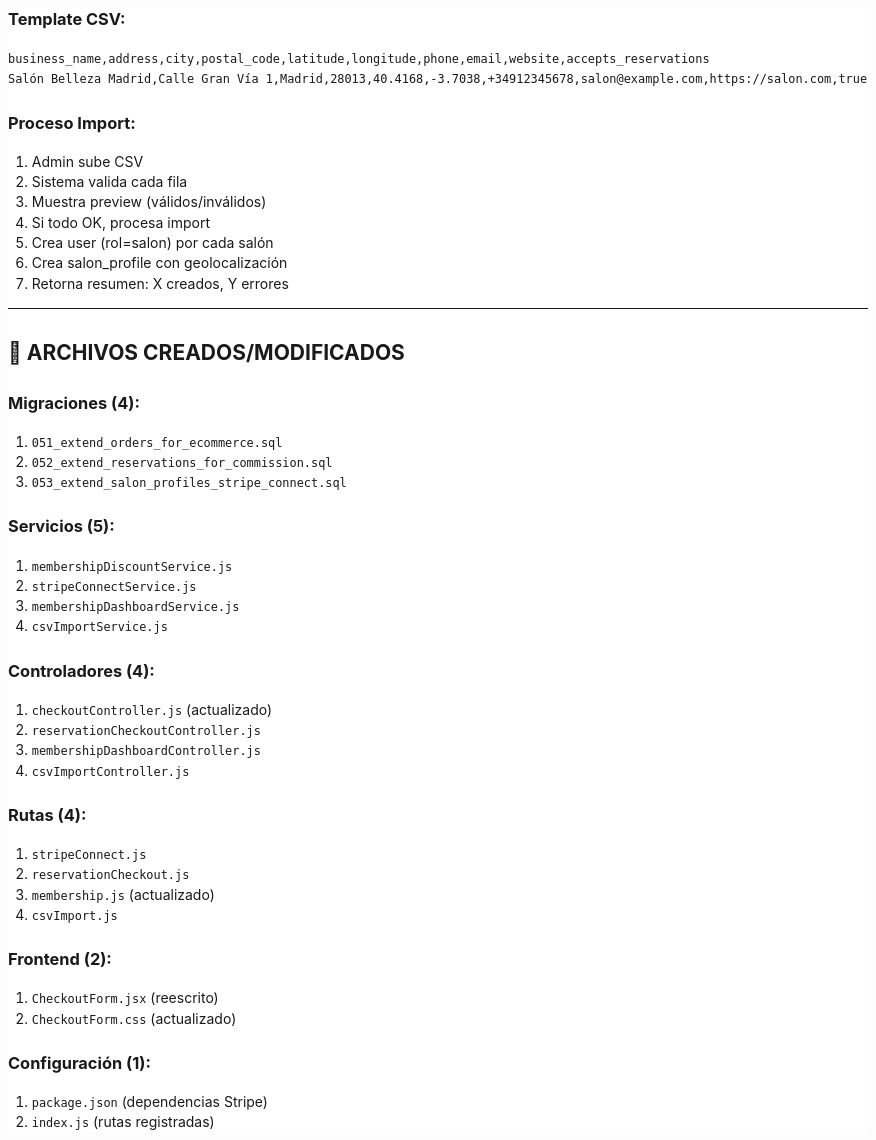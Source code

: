 ### Template CSV:

```csv
business_name,address,city,postal_code,latitude,longitude,phone,email,website,accepts_reservations
Salón Belleza Madrid,Calle Gran Vía 1,Madrid,28013,40.4168,-3.7038,+34912345678,salon@example.com,https://salon.com,true
```

### Proceso Import:

1. Admin sube CSV
2. Sistema valida cada fila
3. Muestra preview (válidos/inválidos)
4. Si todo OK, procesa import
5. Crea user (rol=salon) por cada salón
6. Crea salon_profile con geolocalización
7. Retorna resumen: X creados, Y errores

---

## 📁 ARCHIVOS CREADOS/MODIFICADOS

### Migraciones (4):
1. `051_extend_orders_for_ecommerce.sql`
2. `052_extend_reservations_for_commission.sql`
3. `053_extend_salon_profiles_stripe_connect.sql`

### Servicios (5):
1. `membershipDiscountService.js`
2. `stripeConnectService.js`
3. `membershipDashboardService.js`
4. `csvImportService.js`

### Controladores (4):
1. `checkoutController.js` (actualizado)
2. `reservationCheckoutController.js`
3. `membershipDashboardController.js`
4. `csvImportController.js`

### Rutas (4):
1. `stripeConnect.js`
2. `reservationCheckout.js`
3. `membership.js` (actualizado)
4. `csvImport.js`

### Frontend (2):
1. `CheckoutForm.jsx` (reescrito)
2. `CheckoutForm.css` (actualizado)

### Configuración (1):
1. `package.json` (dependencias Stripe)
2. `index.js` (rutas registradas)
